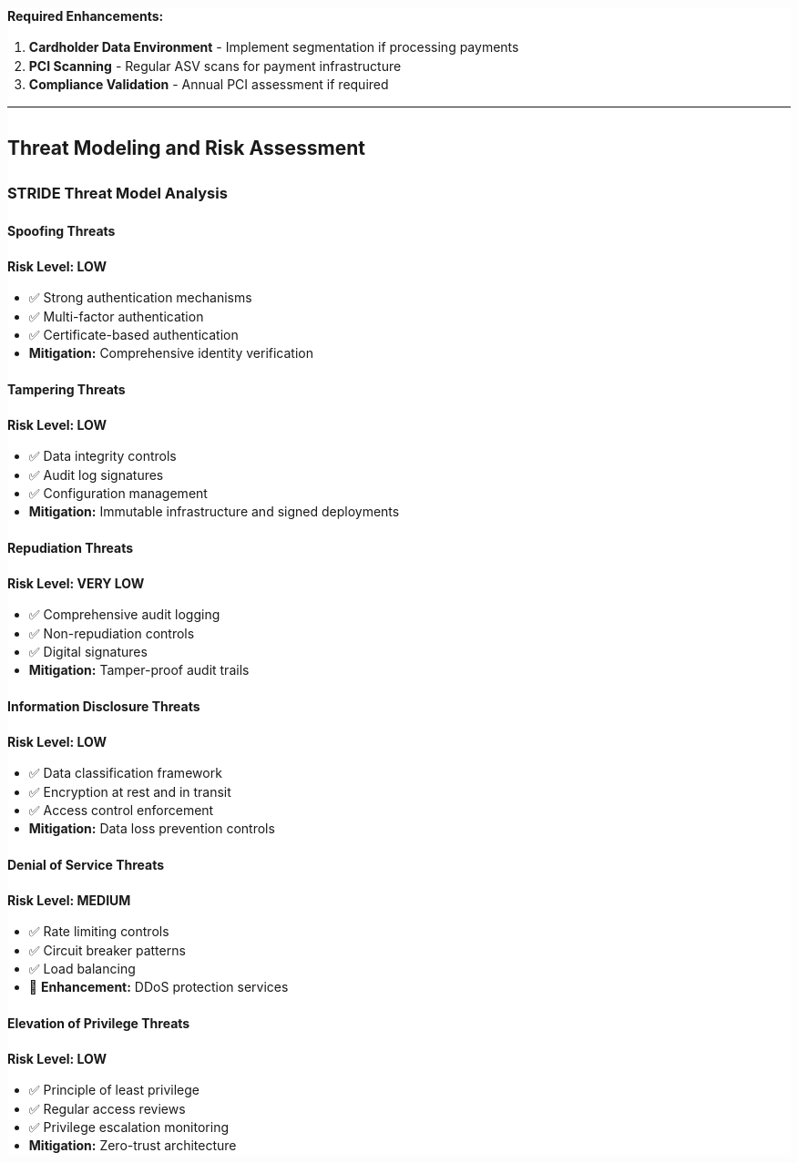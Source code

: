 **Required Enhancements:**
1. **Cardholder Data Environment** - Implement segmentation if processing payments
2. **PCI Scanning** - Regular ASV scans for payment infrastructure
3. **Compliance Validation** - Annual PCI assessment if required

---

## Threat Modeling and Risk Assessment

### STRIDE Threat Model Analysis

#### Spoofing Threats
**Risk Level: LOW**
- ✅ Strong authentication mechanisms
- ✅ Multi-factor authentication
- ✅ Certificate-based authentication
- **Mitigation:** Comprehensive identity verification

#### Tampering Threats  
**Risk Level: LOW**
- ✅ Data integrity controls
- ✅ Audit log signatures
- ✅ Configuration management
- **Mitigation:** Immutable infrastructure and signed deployments

#### Repudiation Threats
**Risk Level: VERY LOW**
- ✅ Comprehensive audit logging
- ✅ Non-repudiation controls
- ✅ Digital signatures
- **Mitigation:** Tamper-proof audit trails

#### Information Disclosure Threats
**Risk Level: LOW**
- ✅ Data classification framework
- ✅ Encryption at rest and in transit
- ✅ Access control enforcement
- **Mitigation:** Data loss prevention controls

#### Denial of Service Threats
**Risk Level: MEDIUM**
- ✅ Rate limiting controls
- ✅ Circuit breaker patterns
- ✅ Load balancing
- 🔄 **Enhancement:** DDoS protection services

#### Elevation of Privilege Threats
**Risk Level: LOW**
- ✅ Principle of least privilege
- ✅ Regular access reviews
- ✅ Privilege escalation monitoring
- **Mitigation:** Zero-trust architecture
